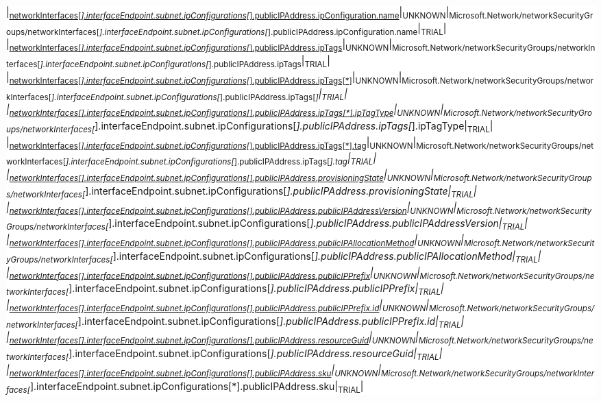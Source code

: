 |<sub>[networkInterfaces[*].interfaceEndpoint.subnet.ipConfigurations[*].publicIPAddress.ipConfiguration.name](https://github.com/openrba/python-azure-techradar/tree/master/Microsoft.Network/networkSecurityGroups/networkInterfaces[*].interfaceEndpoint.subnet.ipConfigurations[*].publicIPAddress.ipConfiguration.name)</sub>|<sub>UNKNOWN</sub>|<sub>Microsoft.Network/networkSecurityGroups/networkInterfaces[*].interfaceEndpoint.subnet.ipConfigurations[*].publicIPAddress.ipConfiguration.name</sub>|<sub>TRIAL</sub>|
|<sub>[networkInterfaces[*].interfaceEndpoint.subnet.ipConfigurations[*].publicIPAddress.ipTags](https://github.com/openrba/python-azure-techradar/tree/master/Microsoft.Network/networkSecurityGroups/networkInterfaces[*].interfaceEndpoint.subnet.ipConfigurations[*].publicIPAddress.ipTags)</sub>|<sub>UNKNOWN</sub>|<sub>Microsoft.Network/networkSecurityGroups/networkInterfaces[*].interfaceEndpoint.subnet.ipConfigurations[*].publicIPAddress.ipTags</sub>|<sub>TRIAL</sub>|
|<sub>[networkInterfaces[*].interfaceEndpoint.subnet.ipConfigurations[*].publicIPAddress.ipTags[*]](https://github.com/openrba/python-azure-techradar/tree/master/Microsoft.Network/networkSecurityGroups/networkInterfaces[*].interfaceEndpoint.subnet.ipConfigurations[*].publicIPAddress.ipTags[*])</sub>|<sub>UNKNOWN</sub>|<sub>Microsoft.Network/networkSecurityGroups/networkInterfaces[*].interfaceEndpoint.subnet.ipConfigurations[*].publicIPAddress.ipTags[*]</sub>|<sub>TRIAL</sub>|
|<sub>[networkInterfaces[*].interfaceEndpoint.subnet.ipConfigurations[*].publicIPAddress.ipTags[*].ipTagType](https://github.com/openrba/python-azure-techradar/tree/master/Microsoft.Network/networkSecurityGroups/networkInterfaces[*].interfaceEndpoint.subnet.ipConfigurations[*].publicIPAddress.ipTags[*].ipTagType)</sub>|<sub>UNKNOWN</sub>|<sub>Microsoft.Network/networkSecurityGroups/networkInterfaces[*].interfaceEndpoint.subnet.ipConfigurations[*].publicIPAddress.ipTags[*].ipTagType</sub>|<sub>TRIAL</sub>|
|<sub>[networkInterfaces[*].interfaceEndpoint.subnet.ipConfigurations[*].publicIPAddress.ipTags[*].tag](https://github.com/openrba/python-azure-techradar/tree/master/Microsoft.Network/networkSecurityGroups/networkInterfaces[*].interfaceEndpoint.subnet.ipConfigurations[*].publicIPAddress.ipTags[*].tag)</sub>|<sub>UNKNOWN</sub>|<sub>Microsoft.Network/networkSecurityGroups/networkInterfaces[*].interfaceEndpoint.subnet.ipConfigurations[*].publicIPAddress.ipTags[*].tag</sub>|<sub>TRIAL</sub>|
|<sub>[networkInterfaces[*].interfaceEndpoint.subnet.ipConfigurations[*].publicIPAddress.provisioningState](https://github.com/openrba/python-azure-techradar/tree/master/Microsoft.Network/networkSecurityGroups/networkInterfaces[*].interfaceEndpoint.subnet.ipConfigurations[*].publicIPAddress.provisioningState)</sub>|<sub>UNKNOWN</sub>|<sub>Microsoft.Network/networkSecurityGroups/networkInterfaces[*].interfaceEndpoint.subnet.ipConfigurations[*].publicIPAddress.provisioningState</sub>|<sub>TRIAL</sub>|
|<sub>[networkInterfaces[*].interfaceEndpoint.subnet.ipConfigurations[*].publicIPAddress.publicIPAddressVersion](https://github.com/openrba/python-azure-techradar/tree/master/Microsoft.Network/networkSecurityGroups/networkInterfaces[*].interfaceEndpoint.subnet.ipConfigurations[*].publicIPAddress.publicIPAddressVersion)</sub>|<sub>UNKNOWN</sub>|<sub>Microsoft.Network/networkSecurityGroups/networkInterfaces[*].interfaceEndpoint.subnet.ipConfigurations[*].publicIPAddress.publicIPAddressVersion</sub>|<sub>TRIAL</sub>|
|<sub>[networkInterfaces[*].interfaceEndpoint.subnet.ipConfigurations[*].publicIPAddress.publicIPAllocationMethod](https://github.com/openrba/python-azure-techradar/tree/master/Microsoft.Network/networkSecurityGroups/networkInterfaces[*].interfaceEndpoint.subnet.ipConfigurations[*].publicIPAddress.publicIPAllocationMethod)</sub>|<sub>UNKNOWN</sub>|<sub>Microsoft.Network/networkSecurityGroups/networkInterfaces[*].interfaceEndpoint.subnet.ipConfigurations[*].publicIPAddress.publicIPAllocationMethod</sub>|<sub>TRIAL</sub>|
|<sub>[networkInterfaces[*].interfaceEndpoint.subnet.ipConfigurations[*].publicIPAddress.publicIPPrefix](https://github.com/openrba/python-azure-techradar/tree/master/Microsoft.Network/networkSecurityGroups/networkInterfaces[*].interfaceEndpoint.subnet.ipConfigurations[*].publicIPAddress.publicIPPrefix)</sub>|<sub>UNKNOWN</sub>|<sub>Microsoft.Network/networkSecurityGroups/networkInterfaces[*].interfaceEndpoint.subnet.ipConfigurations[*].publicIPAddress.publicIPPrefix</sub>|<sub>TRIAL</sub>|
|<sub>[networkInterfaces[*].interfaceEndpoint.subnet.ipConfigurations[*].publicIPAddress.publicIPPrefix.id](https://github.com/openrba/python-azure-techradar/tree/master/Microsoft.Network/networkSecurityGroups/networkInterfaces[*].interfaceEndpoint.subnet.ipConfigurations[*].publicIPAddress.publicIPPrefix.id)</sub>|<sub>UNKNOWN</sub>|<sub>Microsoft.Network/networkSecurityGroups/networkInterfaces[*].interfaceEndpoint.subnet.ipConfigurations[*].publicIPAddress.publicIPPrefix.id</sub>|<sub>TRIAL</sub>|
|<sub>[networkInterfaces[*].interfaceEndpoint.subnet.ipConfigurations[*].publicIPAddress.resourceGuid](https://github.com/openrba/python-azure-techradar/tree/master/Microsoft.Network/networkSecurityGroups/networkInterfaces[*].interfaceEndpoint.subnet.ipConfigurations[*].publicIPAddress.resourceGuid)</sub>|<sub>UNKNOWN</sub>|<sub>Microsoft.Network/networkSecurityGroups/networkInterfaces[*].interfaceEndpoint.subnet.ipConfigurations[*].publicIPAddress.resourceGuid</sub>|<sub>TRIAL</sub>|
|<sub>[networkInterfaces[*].interfaceEndpoint.subnet.ipConfigurations[*].publicIPAddress.sku](https://github.com/openrba/python-azure-techradar/tree/master/Microsoft.Network/networkSecurityGroups/networkInterfaces[*].interfaceEndpoint.subnet.ipConfigurations[*].publicIPAddress.sku)</sub>|<sub>UNKNOWN</sub>|<sub>Microsoft.Network/networkSecurityGroups/networkInterfaces[*].interfaceEndpoint.subnet.ipConfigurations[*].publicIPAddress.sku</sub>|<sub>TRIAL</sub>|
